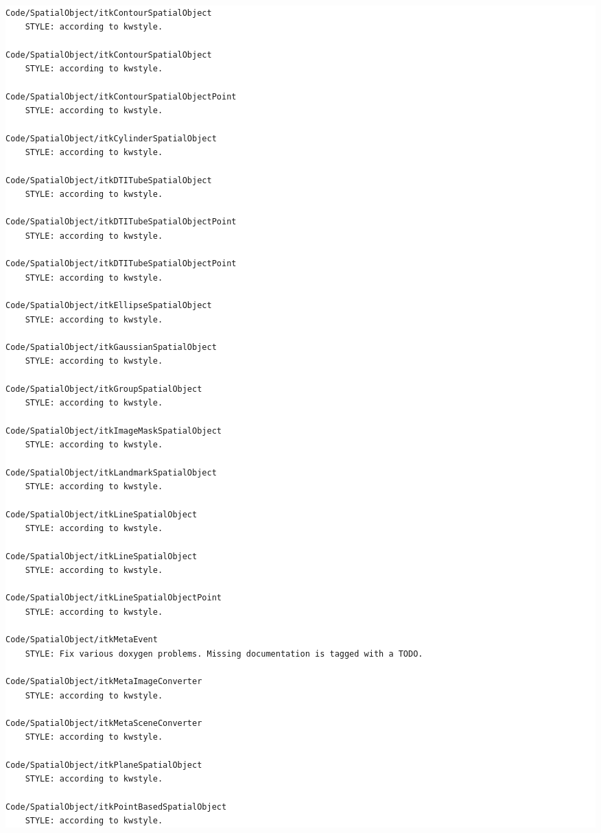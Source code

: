     Code/SpatialObject/itkContourSpatialObject
        STYLE: according to kwstyle.

    Code/SpatialObject/itkContourSpatialObject
        STYLE: according to kwstyle.

    Code/SpatialObject/itkContourSpatialObjectPoint
        STYLE: according to kwstyle.

    Code/SpatialObject/itkCylinderSpatialObject
        STYLE: according to kwstyle.

    Code/SpatialObject/itkDTITubeSpatialObject
        STYLE: according to kwstyle.

    Code/SpatialObject/itkDTITubeSpatialObjectPoint
        STYLE: according to kwstyle.

    Code/SpatialObject/itkDTITubeSpatialObjectPoint
        STYLE: according to kwstyle.

    Code/SpatialObject/itkEllipseSpatialObject
        STYLE: according to kwstyle.

    Code/SpatialObject/itkGaussianSpatialObject
        STYLE: according to kwstyle.

    Code/SpatialObject/itkGroupSpatialObject
        STYLE: according to kwstyle.

    Code/SpatialObject/itkImageMaskSpatialObject
        STYLE: according to kwstyle.

    Code/SpatialObject/itkLandmarkSpatialObject
        STYLE: according to kwstyle.

    Code/SpatialObject/itkLineSpatialObject
        STYLE: according to kwstyle.

    Code/SpatialObject/itkLineSpatialObject
        STYLE: according to kwstyle.

    Code/SpatialObject/itkLineSpatialObjectPoint
        STYLE: according to kwstyle.

    Code/SpatialObject/itkMetaEvent
        STYLE: Fix various doxygen problems. Missing documentation is tagged with a TODO.

    Code/SpatialObject/itkMetaImageConverter
        STYLE: according to kwstyle.

    Code/SpatialObject/itkMetaSceneConverter
        STYLE: according to kwstyle.

    Code/SpatialObject/itkPlaneSpatialObject
        STYLE: according to kwstyle.

    Code/SpatialObject/itkPointBasedSpatialObject
        STYLE: according to kwstyle.

